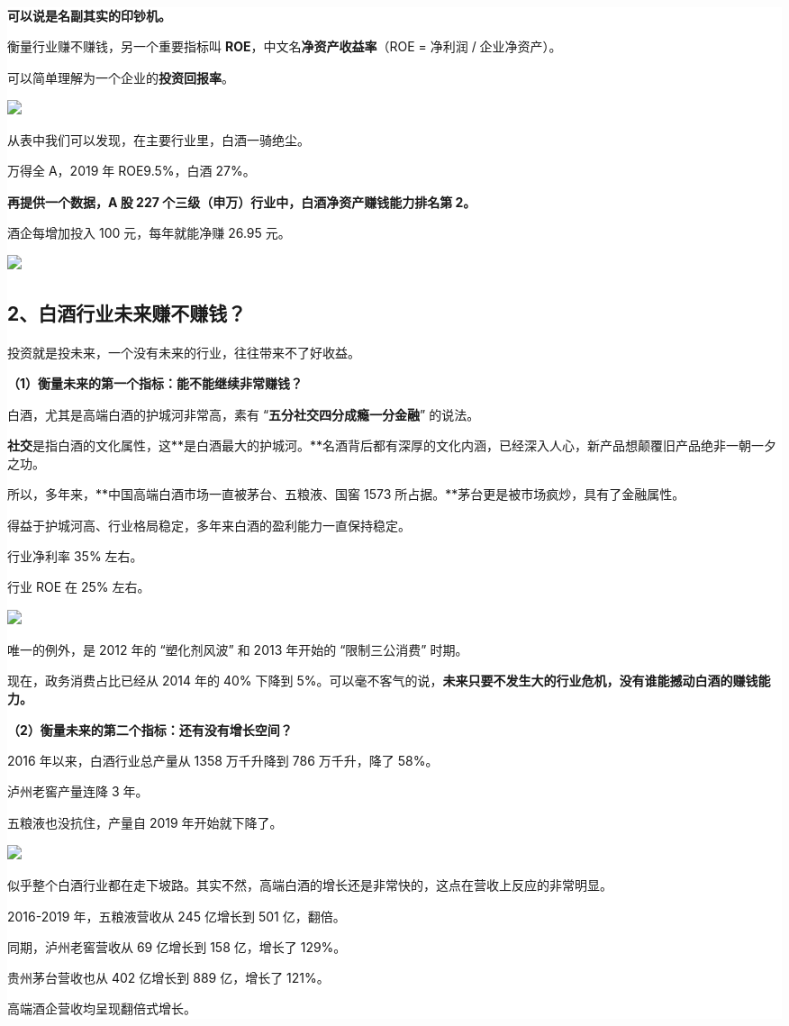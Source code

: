 **可以说是名副其实的印钞机。**

衡量行业赚不赚钱，另一个重要指标叫 **ROE**，中文名**净资产收益率**（ROE = 净利润 / 企业净资产）。

可以简单理解为一个企业的**投资回报率**。

![](https://images.weserv.nl/?url=https%3A//pic1.zhimg.com/v2-255e14b5f141a5978a9bf37de7b37922_r.jpg%3Fsource%3D1940ef5c)

从表中我们可以发现，在主要行业里，白酒一骑绝尘。

万得全 A，2019 年 ROE9.5%，白酒 27%。

**再提供一个数据，A 股 227 个三级（申万）行业中，白酒净资产赚钱能力排名第 2。**

酒企每增加投入 100 元，每年就能净赚 26.95 元。

![](https://images.weserv.nl/?url=https%3A//pic1.zhimg.com/v2-5f6fe9a1cec7e8dbf93d7c04eabe67c8_r.jpg%3Fsource%3D1940ef5c)

**2、白酒行业未来赚不赚钱？**
-----------------

投资就是投未来，一个没有未来的行业，往往带来不了好收益。

**（1）衡量未来的第一个指标：能不能继续非常赚钱？**

白酒，尤其是高端白酒的护城河非常高，素有 “**五分社交四分成瘾一分金融**” 的说法。

**社交**是指白酒的文化属性，这**是白酒最大的护城河。**名酒背后都有深厚的文化内涵，已经深入人心，新产品想颠覆旧产品绝非一朝一夕之功。

所以，多年来，**中国高端白酒市场一直被茅台、五粮液、国窖 1573 所占据。**茅台更是被市场疯炒，具有了金融属性。

得益于护城河高、行业格局稳定，多年来白酒的盈利能力一直保持稳定。

行业净利率 35% 左右。

行业 ROE 在 25% 左右。

![](https://images.weserv.nl/?url=https%3A//pic4.zhimg.com/v2-61073095bee6a8f6aa48d500cb4bfc15_r.jpg%3Fsource%3D1940ef5c)

唯一的例外，是 2012 年的 “塑化剂风波” 和 2013 年开始的 “限制三公消费” 时期。

现在，政务消费占比已经从 2014 年的 40% 下降到 5%。可以毫不客气的说，**未来只要不发生大的行业危机，没有谁能撼动白酒的赚钱能力。**

**（2）衡量未来的第二个指标：还有没有增长空间？**

2016 年以来，白酒行业总产量从 1358 万千升降到 786 万千升，降了 58%。

泸州老窖产量连降 3 年。

五粮液也没抗住，产量自 2019 年开始就下降了。

![](https://images.weserv.nl/?url=https%3A//pic1.zhimg.com/v2-e352f6c721a33fdeed67de920e6764df_r.jpg%3Fsource%3D1940ef5c)

似乎整个白酒行业都在走下坡路。其实不然，高端白酒的增长还是非常快的，这点在营收上反应的非常明显。

2016-2019 年，五粮液营收从 245 亿增长到 501 亿，翻倍。

同期，泸州老窖营收从 69 亿增长到 158 亿，增长了 129%。

贵州茅台营收也从 402 亿增长到 889 亿，增长了 121%。

高端酒企营收均呈现翻倍式增长。
